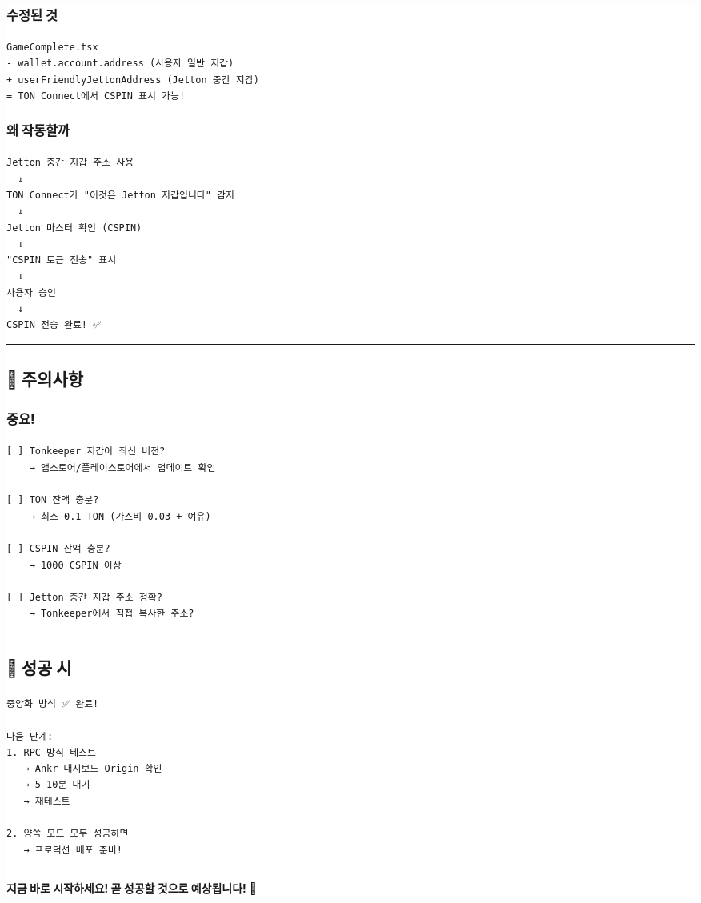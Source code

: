 ### 수정된 것

```
GameComplete.tsx
- wallet.account.address (사용자 일반 지갑)
+ userFriendlyJettonAddress (Jetton 중간 지갑)
= TON Connect에서 CSPIN 표시 가능!
```

### 왜 작동할까

```
Jetton 중간 지갑 주소 사용
  ↓
TON Connect가 "이것은 Jetton 지갑입니다" 감지
  ↓
Jetton 마스터 확인 (CSPIN)
  ↓
"CSPIN 토큰 전송" 표시
  ↓
사용자 승인
  ↓
CSPIN 전송 완료! ✅
```

---

## 🚨 주의사항

### 중요!

```
[ ] Tonkeeper 지갑이 최신 버전?
    → 앱스토어/플레이스토어에서 업데이트 확인

[ ] TON 잔액 충분?
    → 최소 0.1 TON (가스비 0.03 + 여유)

[ ] CSPIN 잔액 충분?
    → 1000 CSPIN 이상

[ ] Jetton 중간 지갑 주소 정확?
    → Tonkeeper에서 직접 복사한 주소?
```

---

## 🎉 성공 시

```
중앙화 방식 ✅ 완료!

다음 단계:
1. RPC 방식 테스트
   → Ankr 대시보드 Origin 확인
   → 5-10분 대기
   → 재테스트

2. 양쪽 모드 모두 성공하면
   → 프로덕션 배포 준비!
```

---

**지금 바로 시작하세요! 곧 성공할 것으로 예상됩니다!** 🚀


